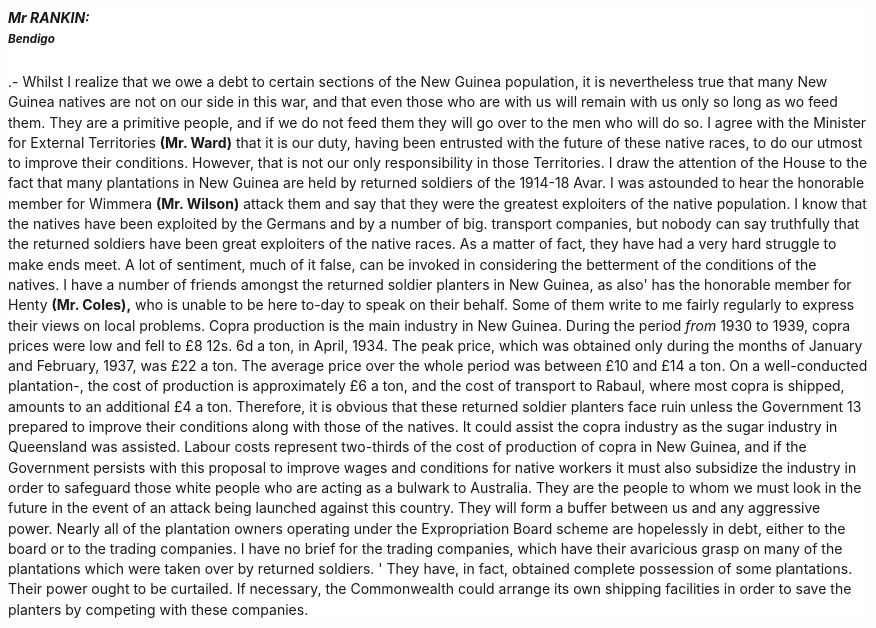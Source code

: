 ##### Mr RANKIN:<br><small class="text-muted">Bendigo</small>

.- Whilst I realize that we owe a debt to certain sections of the New Guinea population, it is nevertheless true that many New Guinea natives are not on our side in this war, and that even those who are with us will remain with us only so long as wo feed them. They are a primitive people, and if we do not feed them they will go over to the men who will do so. I agree with the Minister for External Territories  **(Mr. Ward)**  that it is our duty, having been entrusted with the future of these native races, to do our utmost to improve their conditions. However, that is not our only responsibility in those Territories. I draw the attention of the House to the fact that many plantations in New Guinea are held by returned soldiers of the 1914-18 Avar. I was astounded to hear the honorable member for Wimmera  **(Mr. Wilson)**  attack them and say that they were the greatest exploiters of the native population. I know that the natives have been exploited by the Germans and by a number of big. transport companies, but nobody can say truthfully that the returned soldiers have been great exploiters of the native races. As a matter of fact, they have had a very hard struggle to make ends meet. A lot of sentiment, much of it false, can be invoked in considering the betterment of the conditions of the natives. I have a number of friends amongst the returned soldier planters in New Guinea, as also' has the honorable member for Henty  **(Mr. Coles),**  who is unable to be here to-day to speak on their behalf. Some of them write to me fairly regularly to express their views on local problems. Copra production is the main industry in New Guinea. During the period  *from*  1930 to 1939, copra prices were low and fell to £8 12s. 6d a ton, in April, 1934. The peak price, which was obtained only during the months of January and February, 1937, was £22 a ton. The average price over the whole period was between £10 and £14 a ton. On a well-conducted plantation-, the cost of production is approximately £6 a ton, and the cost of transport to Rabaul, where most copra is shipped, amounts to an additional £4 a ton. Therefore, it is obvious that these returned soldier planters face ruin unless the Government 13 prepared to improve their conditions along with those of the natives. It could assist the copra industry as the sugar industry in Queensland was assisted. Labour costs represent two-thirds of the cost of production of copra in New Guinea, and if the Government persists with this proposal to improve wages and conditions for native workers it must also subsidize the industry in order to safeguard those white people who are acting as a bulwark to Australia. They are the people to whom we must look in the future in the event of an attack being launched against this country. They will form a buffer between us and any aggressive power. Nearly all of the plantation owners operating under the Expropriation Board scheme are hopelessly in debt, either to the board or to the trading companies. I have no brief for the trading companies, which have their avaricious grasp on many of the plantations which were taken over by returned soldiers. ' They have, in fact, obtained complete possession of some plantations. Their power ought to be curtailed. If necessary, the Commonwealth could arrange its own shipping facilities in order to save the planters by competing with these companies. 
